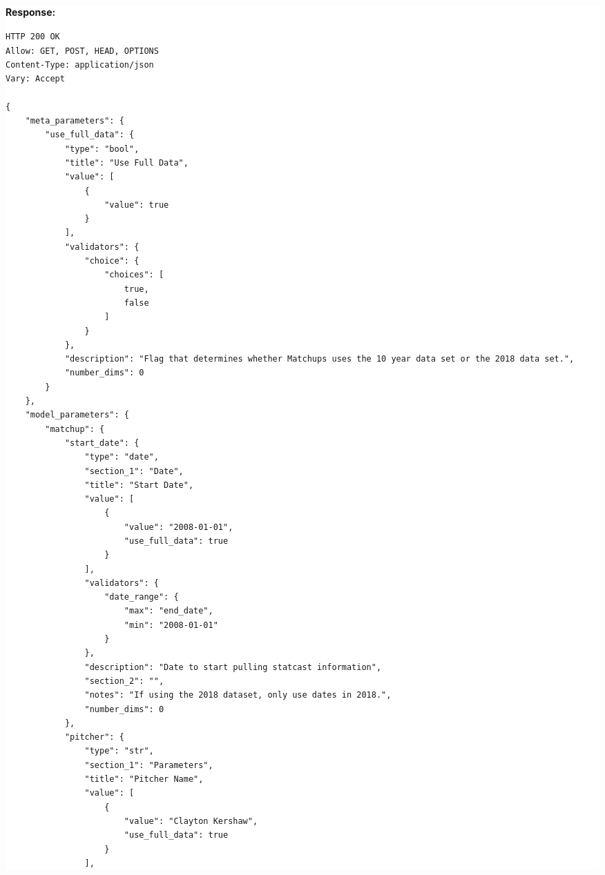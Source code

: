 **Response:**

```
HTTP 200 OK
Allow: GET, POST, HEAD, OPTIONS
Content-Type: application/json
Vary: Accept

{
    "meta_parameters": {
        "use_full_data": {
            "type": "bool",
            "title": "Use Full Data",
            "value": [
                {
                    "value": true
                }
            ],
            "validators": {
                "choice": {
                    "choices": [
                        true,
                        false
                    ]
                }
            },
            "description": "Flag that determines whether Matchups uses the 10 year data set or the 2018 data set.",
            "number_dims": 0
        }
    },
    "model_parameters": {
        "matchup": {
            "start_date": {
                "type": "date",
                "section_1": "Date",
                "title": "Start Date",
                "value": [
                    {
                        "value": "2008-01-01",
                        "use_full_data": true
                    }
                ],
                "validators": {
                    "date_range": {
                        "max": "end_date",
                        "min": "2008-01-01"
                    }
                },
                "description": "Date to start pulling statcast information",
                "section_2": "",
                "notes": "If using the 2018 dataset, only use dates in 2018.",
                "number_dims": 0
            },
            "pitcher": {
                "type": "str",
                "section_1": "Parameters",
                "title": "Pitcher Name",
                "value": [
                    {
                        "value": "Clayton Kershaw",
                        "use_full_data": true
                    }
                ],
```
